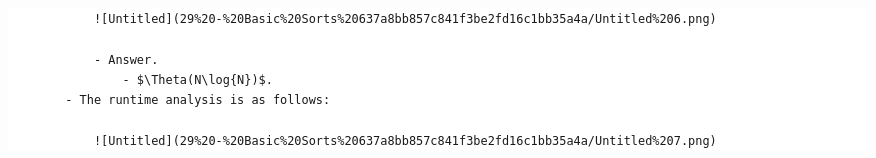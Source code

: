                 ![Untitled](29%20-%20Basic%20Sorts%20637a8bb857c841f3be2fd16c1bb35a4a/Untitled%206.png)
                
                - Answer.
                    - $\Theta(N\log{N})$.
            - The runtime analysis is as follows:
                
                ![Untitled](29%20-%20Basic%20Sorts%20637a8bb857c841f3be2fd16c1bb35a4a/Untitled%207.png)
                